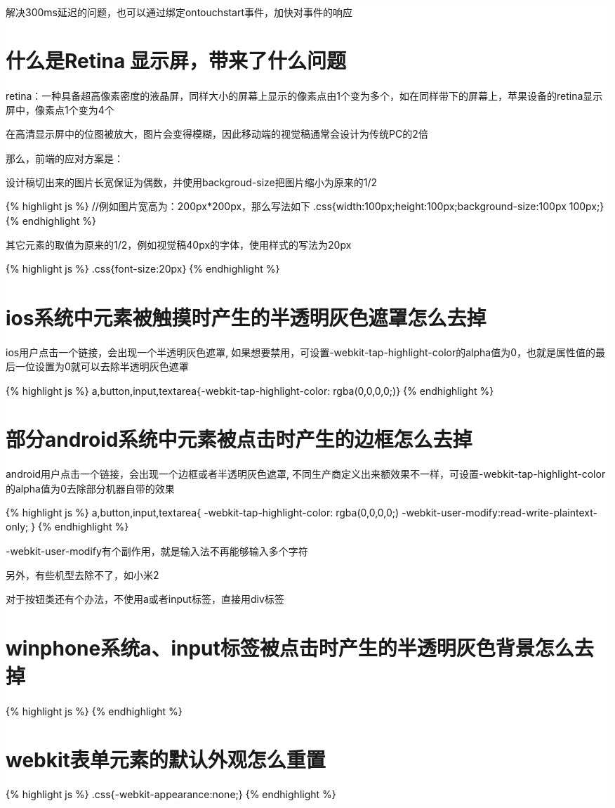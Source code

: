 解决300ms延迟的问题，也可以通过绑定ontouchstart事件，加快对事件的响应

<h1>什么是Retina 显示屏，带来了什么问题</h1>

retina：一种具备超高像素密度的液晶屏，同样大小的屏幕上显示的像素点由1个变为多个，如在同样带下的屏幕上，苹果设备的retina显示屏中，像素点1个变为4个

在高清显示屏中的位图被放大，图片会变得模糊，因此移动端的视觉稿通常会设计为传统PC的2倍

那么，前端的应对方案是：

设计稿切出来的图片长宽保证为偶数，并使用backgroud-size把图片缩小为原来的1/2

{% highlight js %}
//例如图片宽高为：200px*200px，那么写法如下
.css{width:100px;height:100px;background-size:100px 100px;}
{% endhighlight %}

其它元素的取值为原来的1/2，例如视觉稿40px的字体，使用样式的写法为20px

{% highlight js %}
.css{font-size:20px}
{% endhighlight %}

<h1>ios系统中元素被触摸时产生的半透明灰色遮罩怎么去掉</h1>

ios用户点击一个链接，会出现一个半透明灰色遮罩, 如果想要禁用，可设置-webkit-tap-highlight-color的alpha值为0，也就是属性值的最后一位设置为0就可以去除半透明灰色遮罩

{% highlight js %}
a,button,input,textarea{-webkit-tap-highlight-color: rgba(0,0,0,0;)}
{% endhighlight %}


<h1>部分android系统中元素被点击时产生的边框怎么去掉</h1>

android用户点击一个链接，会出现一个边框或者半透明灰色遮罩, 不同生产商定义出来额效果不一样，可设置-webkit-tap-highlight-color的alpha值为0去除部分机器自带的效果

{% highlight js %}
a,button,input,textarea{
-webkit-tap-highlight-color: rgba(0,0,0,0;)
-webkit-user-modify:read-write-plaintext-only; 
}
{% endhighlight %}

-webkit-user-modify有个副作用，就是输入法不再能够输入多个字符

另外，有些机型去除不了，如小米2

对于按钮类还有个办法，不使用a或者input标签，直接用div标签

<h1>winphone系统a、input标签被点击时产生的半透明灰色背景怎么去掉</h1>

{% highlight js %}
<meta name="msapplication-tap-highlight" content="no">
{% endhighlight %}

<h1>webkit表单元素的默认外观怎么重置</h1>

{% highlight js %}
.css{-webkit-appearance:none;}
{% endhighlight %}
